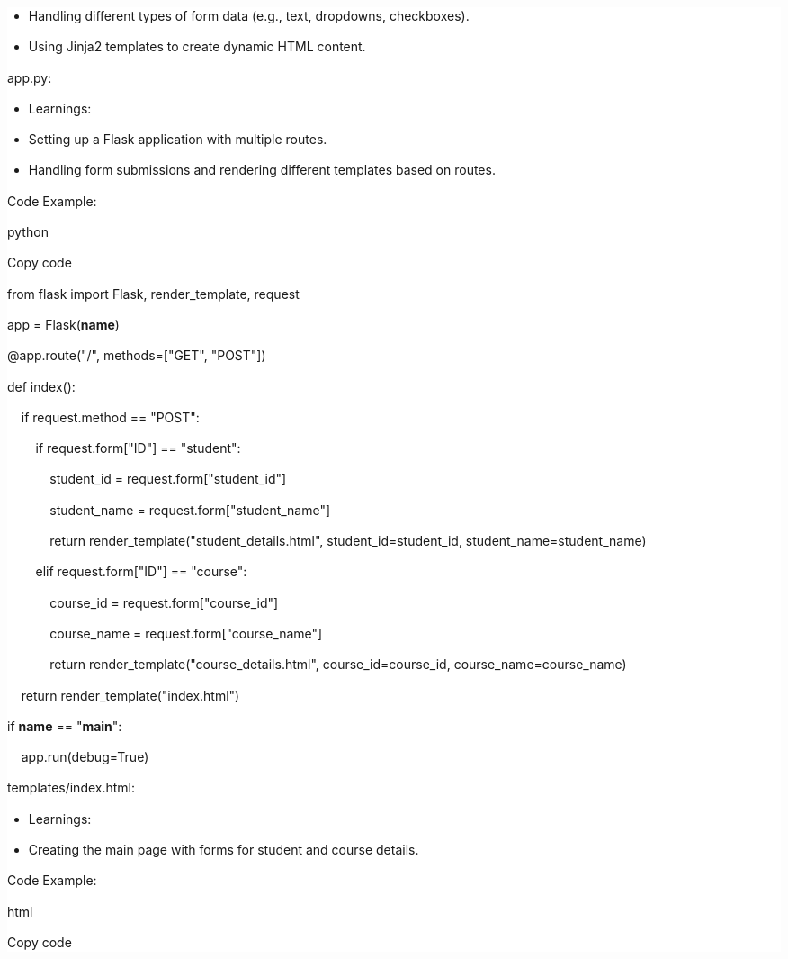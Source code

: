 -   Handling different types of form data (e.g., text, dropdowns, checkboxes).

-   Using Jinja2 templates to create dynamic HTML content.

app.py:

-   Learnings:

-   Setting up a Flask application with multiple routes.

-   Handling form submissions and rendering different templates based on routes.

Code Example:

python

Copy code

from flask import Flask, render_template, request

app = Flask(__name__)

@app.route("/", methods=["GET", "POST"])

def index():

    if request.method == "POST":

        if request.form["ID"] == "student":

            student_id = request.form["student_id"]

            student_name = request.form["student_name"]

            return render_template("student_details.html", student_id=student_id, student_name=student_name)

        elif request.form["ID"] == "course":

            course_id = request.form["course_id"]

            course_name = request.form["course_name"]

            return render_template("course_details.html", course_id=course_id, course_name=course_name)

    return render_template("index.html")

if __name__ == "__main__":

    app.run(debug=True)

templates/index.html:

-   Learnings:

-   Creating the main page with forms for student and course details.

Code Example:

html

Copy code

<!DOCTYPE html>

<html lang="en">
